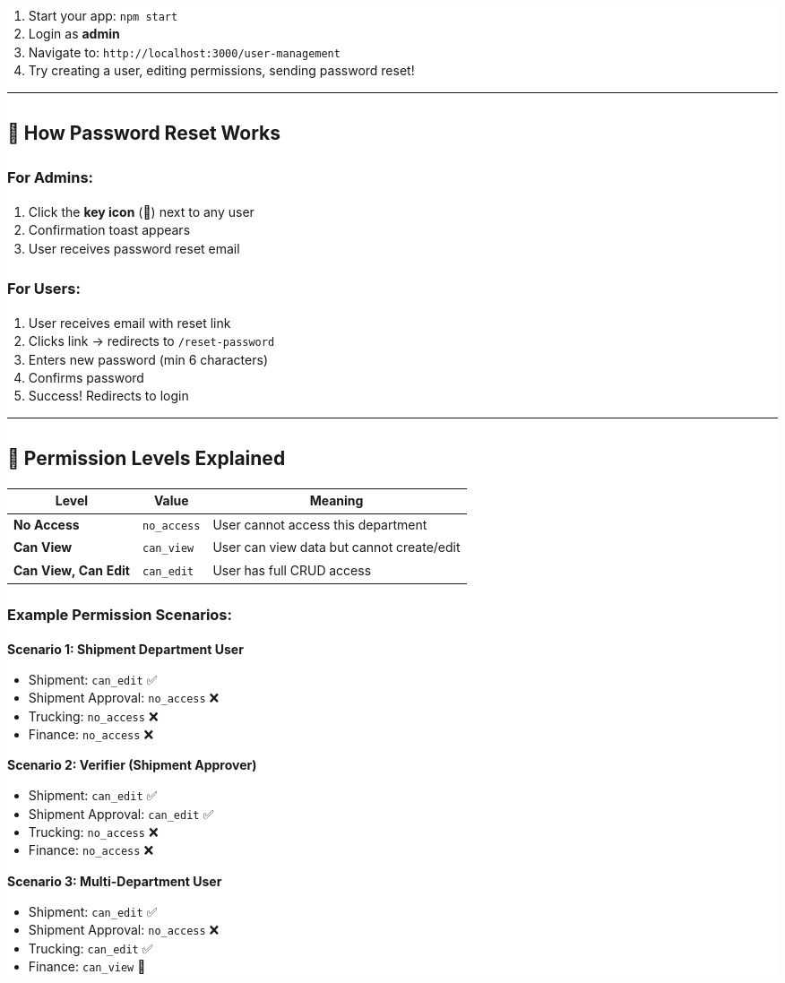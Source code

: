 1. Start your app: `npm start`
2. Login as **admin**
3. Navigate to: `http://localhost:3000/user-management`
4. Try creating a user, editing permissions, sending password reset!

---

## 🔑 How Password Reset Works

### For Admins:
1. Click the **key icon** (🔑) next to any user
2. Confirmation toast appears
3. User receives password reset email

### For Users:
1. User receives email with reset link
2. Clicks link → redirects to `/reset-password`
3. Enters new password (min 6 characters)
4. Confirms password
5. Success! Redirects to login

---

## 🎨 Permission Levels Explained

| Level | Value | Meaning |
|-------|-------|---------|
| **No Access** | `no_access` | User cannot access this department |
| **Can View** | `can_view` | User can view data but cannot create/edit |
| **Can View, Can Edit** | `can_edit` | User has full CRUD access |

### Example Permission Scenarios:

**Scenario 1: Shipment Department User**
- Shipment: `can_edit` ✅
- Shipment Approval: `no_access` ❌
- Trucking: `no_access` ❌
- Finance: `no_access` ❌

**Scenario 2: Verifier (Shipment Approver)**
- Shipment: `can_edit` ✅
- Shipment Approval: `can_edit` ✅
- Trucking: `no_access` ❌
- Finance: `no_access` ❌

**Scenario 3: Multi-Department User**
- Shipment: `can_edit` ✅
- Shipment Approval: `no_access` ❌
- Trucking: `can_edit` ✅
- Finance: `can_view` 👀

